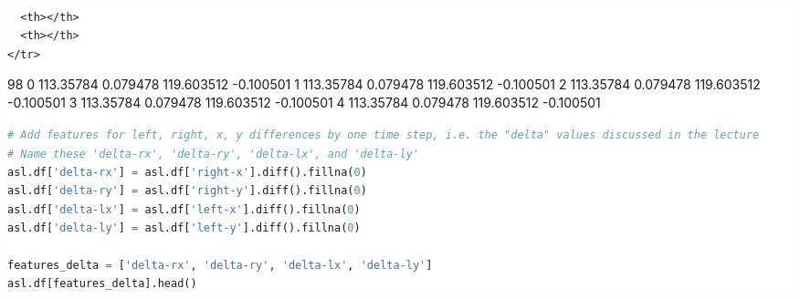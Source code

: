       <th></th>
      <th></th>
    </tr>
  </thead>
  <tbody>
    <tr>
      <th rowspan="5" valign="top">98</th>
      <th>0</th>
      <td>113.35784</td>
      <td>0.079478</td>
      <td>119.603512</td>
      <td>-0.100501</td>
    </tr>
    <tr>
      <th>1</th>
      <td>113.35784</td>
      <td>0.079478</td>
      <td>119.603512</td>
      <td>-0.100501</td>
    </tr>
    <tr>
      <th>2</th>
      <td>113.35784</td>
      <td>0.079478</td>
      <td>119.603512</td>
      <td>-0.100501</td>
    </tr>
    <tr>
      <th>3</th>
      <td>113.35784</td>
      <td>0.079478</td>
      <td>119.603512</td>
      <td>-0.100501</td>
    </tr>
    <tr>
      <th>4</th>
      <td>113.35784</td>
      <td>0.079478</td>
      <td>119.603512</td>
      <td>-0.100501</td>
    </tr>
  </tbody>
</table>
</div>

```python
# Add features for left, right, x, y differences by one time step, i.e. the "delta" values discussed in the lecture
# Name these 'delta-rx', 'delta-ry', 'delta-lx', and 'delta-ly'
asl.df['delta-rx'] = asl.df['right-x'].diff().fillna(0)
asl.df['delta-ry'] = asl.df['right-y'].diff().fillna(0)
asl.df['delta-lx'] = asl.df['left-x'].diff().fillna(0)
asl.df['delta-ly'] = asl.df['left-y'].diff().fillna(0)

features_delta = ['delta-rx', 'delta-ry', 'delta-lx', 'delta-ly']
asl.df[features_delta].head()
```
